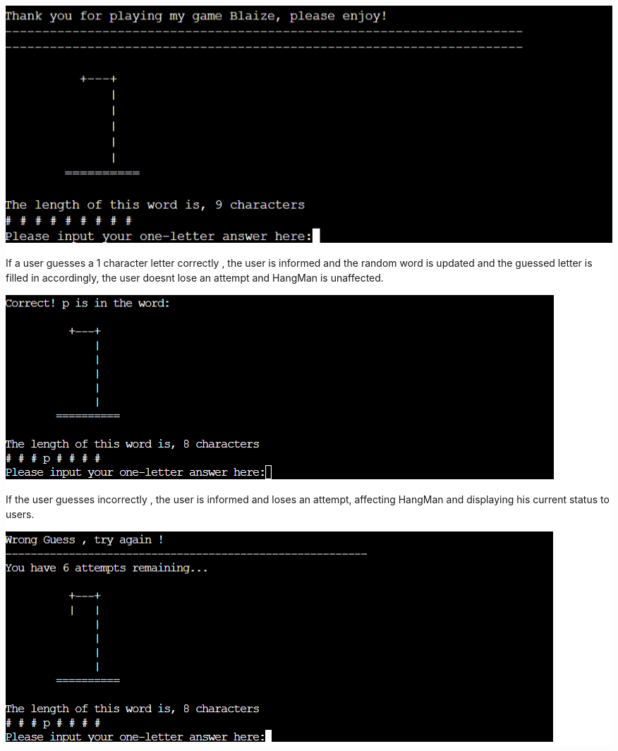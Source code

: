 ![HangMan and Random Word Starting Screen](https://github.com/Blaize-Egelhof/HangMan/blob/main/readme-images/startgame-screen.png)

If a user guesses a 1 character letter correctly , the user is informed and the random word is updated and the guessed letter is filled in accordingly, the user doesnt lose an attempt and HangMan is unaffected.

![Starting Screen when answer is correct](https://github.com/Blaize-Egelhof/HangMan/blob/main/readme-images/startgame-correct-guess.png)

If the user guesses incorrectly , the user is informed and loses an attempt, affecting HangMan and displaying his current status to users.

![Starting Screen when answer is incorrect](https://github.com/Blaize-Egelhof/HangMan/blob/main/readme-images/startgame-incorrect-guess.png)
